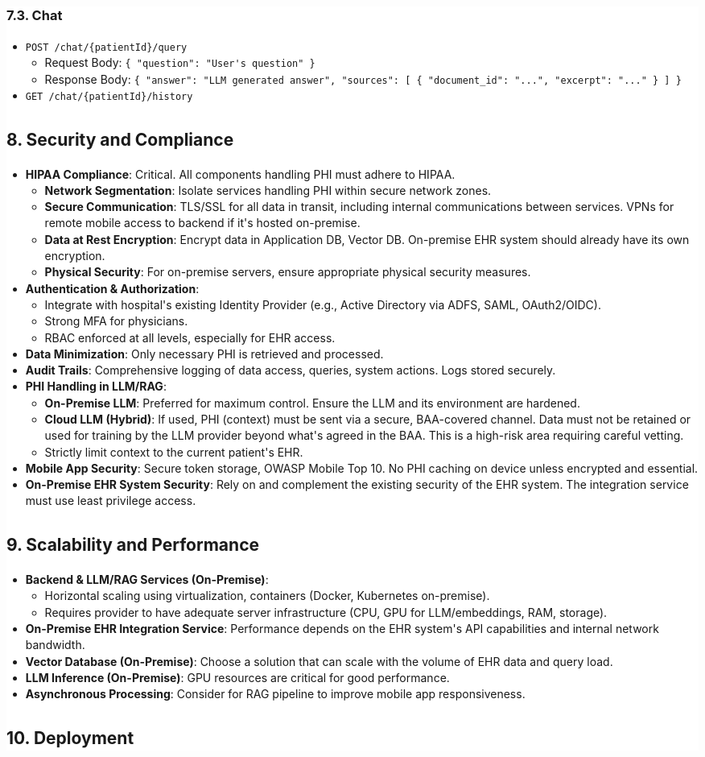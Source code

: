 ### 7.3. Chat
*   `POST /chat/{patientId}/query`
    *   Request Body: `{ "question": "User's question" }`
    *   Response Body: `{ "answer": "LLM generated answer", "sources": [ { "document_id": "...", "excerpt": "..." } ] }`
*   `GET /chat/{patientId}/history`

## 8. Security and Compliance

*   **HIPAA Compliance**: Critical. All components handling PHI must adhere to HIPAA.
    *   **Network Segmentation**: Isolate services handling PHI within secure network zones.
    *   **Secure Communication**: TLS/SSL for all data in transit, including internal communications between services. VPNs for remote mobile access to backend if it's hosted on-premise.
    *   **Data at Rest Encryption**: Encrypt data in Application DB, Vector DB. On-premise EHR system should already have its own encryption.
    *   **Physical Security**: For on-premise servers, ensure appropriate physical security measures.
*   **Authentication & Authorization**:
    *   Integrate with hospital's existing Identity Provider (e.g., Active Directory via ADFS, SAML, OAuth2/OIDC).
    *   Strong MFA for physicians.
    *   RBAC enforced at all levels, especially for EHR access.
*   **Data Minimization**: Only necessary PHI is retrieved and processed.
*   **Audit Trails**: Comprehensive logging of data access, queries, system actions. Logs stored securely.
*   **PHI Handling in LLM/RAG**:
    *   **On-Premise LLM**: Preferred for maximum control. Ensure the LLM and its environment are hardened.
    *   **Cloud LLM (Hybrid)**: If used, PHI (context) must be sent via a secure, BAA-covered channel. Data must not be retained or used for training by the LLM provider beyond what's agreed in the BAA. This is a high-risk area requiring careful vetting.
    *   Strictly limit context to the current patient's EHR.
*   **Mobile App Security**: Secure token storage, OWASP Mobile Top 10. No PHI caching on device unless encrypted and essential.
*   **On-Premise EHR System Security**: Rely on and complement the existing security of the EHR system. The integration service must use least privilege access.

## 9. Scalability and Performance

*   **Backend & LLM/RAG Services (On-Premise)**:
    *   Horizontal scaling using virtualization, containers (Docker, Kubernetes on-premise).
    *   Requires provider to have adequate server infrastructure (CPU, GPU for LLM/embeddings, RAM, storage).
*   **On-Premise EHR Integration Service**: Performance depends on the EHR system's API capabilities and internal network bandwidth.
*   **Vector Database (On-Premise)**: Choose a solution that can scale with the volume of EHR data and query load.
*   **LLM Inference (On-Premise)**: GPU resources are critical for good performance.
*   **Asynchronous Processing**: Consider for RAG pipeline to improve mobile app responsiveness.

## 10. Deployment
